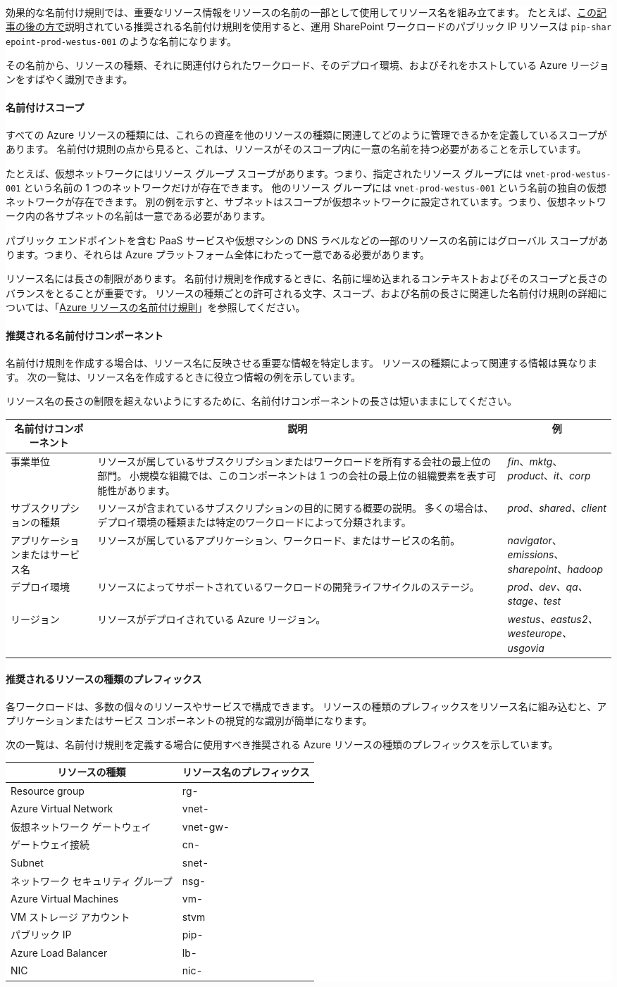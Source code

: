 効果的な名前付け規則では、重要なリソース情報をリソースの名前の一部として使用してリソース名を組み立てます。 たとえば、[この記事の後の方で](#sample-naming-convention)説明されている推奨される名前付け規則を使用すると、運用 SharePoint ワークロードのパブリック IP リソースは `pip-sharepoint-prod-westus-001` のような名前になります。

その名前から、リソースの種類、それに関連付けられたワークロード、そのデプロイ環境、およびそれをホストしている Azure リージョンをすばやく識別できます。

#### <a name="naming-scope"></a>名前付けスコープ

すべての Azure リソースの種類には、これらの資産を他のリソースの種類に関連してどのように管理できるかを定義しているスコープがあります。 名前付け規則の点から見ると、これは、リソースがそのスコープ内に一意の名前を持つ必要があることを示しています。

たとえば、仮想ネットワークにはリソース グループ スコープがあります。つまり、指定されたリソース グループには `vnet-prod-westus-001` という名前の 1 つのネットワークだけが存在できます。 他のリソース グループには `vnet-prod-westus-001` という名前の独自の仮想ネットワークが存在できます。 別の例を示すと、サブネットはスコープが仮想ネットワークに設定されています。つまり、仮想ネットワーク内の各サブネットの名前は一意である必要があります。

パブリック エンドポイントを含む PaaS サービスや仮想マシンの DNS ラベルなどの一部のリソースの名前にはグローバル スコープがあります。つまり、それらは Azure プラットフォーム全体にわたって一意である必要があります。

リソース名には長さの制限があります。 名前付け規則を作成するときに、名前に埋め込まれるコンテキストおよびそのスコープと長さのバランスをとることが重要です。 リソースの種類ごとの許可される文字、スコープ、および名前の長さに関連した名前付け規則の詳細については、「[Azure リソースの名前付け規則](https://docs.microsoft.com/azure/architecture/best-practices/naming-conventions)」を参照してください。

#### <a name="recommended-naming-components"></a>推奨される名前付けコンポーネント

名前付け規則を作成する場合は、リソース名に反映させる重要な情報を特定します。 リソースの種類によって関連する情報は異なります。 次の一覧は、リソース名を作成するときに役立つ情報の例を示しています。

リソース名の長さの制限を超えないようにするために、名前付けコンポーネントの長さは短いままにしてください。

| 名前付けコンポーネント | 説明 | 例 |
| --- | --- | --- |
| 事業単位 | リソースが属しているサブスクリプションまたはワークロードを所有する会社の最上位の部門。 小規模な組織では、このコンポーネントは 1 つの会社の最上位の組織要素を表す可能性があります。 | *fin*、*mktg*、*product*、*it*、*corp* |
| サブスクリプションの種類 | リソースが含まれているサブスクリプションの目的に関する概要の説明。 多くの場合は、デプロイ環境の種類または特定のワークロードによって分類されます。 | *prod*、*shared、client* |
| アプリケーションまたはサービス名 | リソースが属しているアプリケーション、ワークロード、またはサービスの名前。 | *navigator*、*emissions*、*sharepoint*、*hadoop* |
| デプロイ環境 | リソースによってサポートされているワークロードの開発ライフサイクルのステージ。 | *prod、dev、qa、stage、test* |
| リージョン | リソースがデプロイされている Azure リージョン。 | *westus、eastus2、westeurope、usgovia* |

#### <a name="recommended-resource-type-prefixes"></a>推奨されるリソースの種類のプレフィックス

各ワークロードは、多数の個々のリソースやサービスで構成できます。 リソースの種類のプレフィックスをリソース名に組み込むと、アプリケーションまたはサービス コンポーネントの視覚的な識別が簡単になります。

次の一覧は、名前付け規則を定義する場合に使用すべき推奨される Azure リソースの種類のプレフィックスを示しています。

| リソースの種類                       | リソース名のプレフィックス |
| ----------------------------------- | -------------------- |
| Resource group                      | rg-                  |
| Azure Virtual Network                     | vnet-                |
| 仮想ネットワーク ゲートウェイ             | vnet-gw-             |
| ゲートウェイ接続                  | cn-                  |
| Subnet                              | snet-                |
| ネットワーク セキュリティ グループ              | nsg-                 |
| Azure Virtual Machines                    | vm-                  |
| VM ストレージ アカウント                  | stvm                 |
| パブリック IP                           | pip-                 |
| Azure Load Balancer                       | lb-                  |
| NIC                                 | nic-                 |
